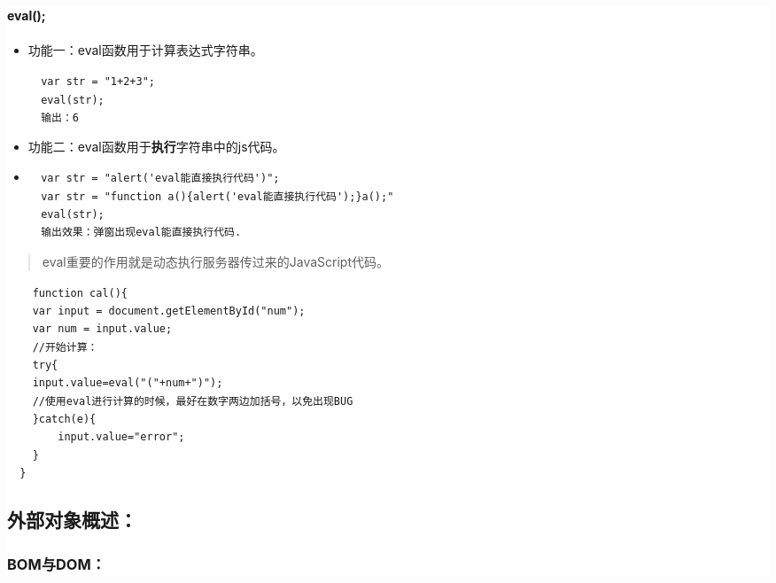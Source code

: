 #### eval(); 
- 功能一：eval函数用于计算表达式字符串。

		var str = "1+2+3";
		eval(str);
		输出：6 
- 功能二：eval函数用于**执行**字符串中的js代码。
- 
		var str = "alert('eval能直接执行代码')";
		var str = "function a(){alert('eval能直接执行代码');}a();"
		eval(str);   
		输出效果：弹窗出现eval能直接执行代码.
> eval重要的作用就是动态执行服务器传过来的JavaScript代码。

		function cal(){
		var input = document.getElementById("num");
		var num = input.value;
		//开始计算：
		try{
		input.value=eval("("+num+")"); 
		//使用eval进行计算的时候，最好在数字两边加括号，以免出现BUG
		}catch(e){
			input.value="error";
		}
	  }

## 外部对象概述：
### BOM与DOM：